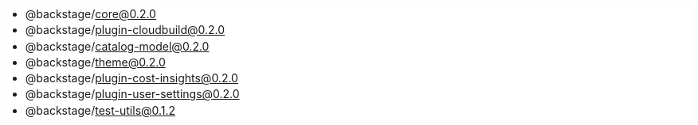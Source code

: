   - @backstage/core@0.2.0
  - @backstage/plugin-cloudbuild@0.2.0
  - @backstage/catalog-model@0.2.0
  - @backstage/theme@0.2.0
  - @backstage/plugin-cost-insights@0.2.0
  - @backstage/plugin-user-settings@0.2.0
  - @backstage/test-utils@0.1.2
